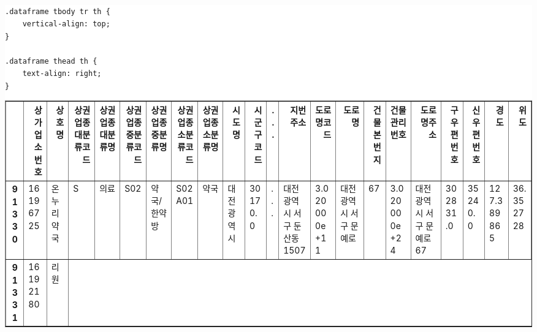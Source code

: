     .dataframe tbody tr th {
        vertical-align: top;
    }

    .dataframe thead th {
        text-align: right;
    }
</style>
<table border="1" class="dataframe">
  <thead>
    <tr style="text-align: right;">
      <th></th>
      <th>상가업소번호</th>
      <th>상호명</th>
      <th>상권업종대분류코드</th>
      <th>상권업종대분류명</th>
      <th>상권업종중분류코드</th>
      <th>상권업종중분류명</th>
      <th>상권업종소분류코드</th>
      <th>상권업종소분류명</th>
      <th>시도명</th>
      <th>시군구코드</th>
      <th>...</th>
      <th>지번주소</th>
      <th>도로명코드</th>
      <th>도로명</th>
      <th>건물본번지</th>
      <th>건물관리번호</th>
      <th>도로명주소</th>
      <th>구우편번호</th>
      <th>신우편번호</th>
      <th>경도</th>
      <th>위도</th>
    </tr>
  </thead>
  <tbody>
    <tr>
      <th>91330</th>
      <td>16196725</td>
      <td>온누리약국</td>
      <td>S</td>
      <td>의료</td>
      <td>S02</td>
      <td>약국/한약방</td>
      <td>S02A01</td>
      <td>약국</td>
      <td>대전광역시</td>
      <td>30170.0</td>
      <td>...</td>
      <td>대전광역시 서구 둔산동 1507</td>
      <td>3.020000e+11</td>
      <td>대전광역시 서구 문예로</td>
      <td>67</td>
      <td>3.020000e+24</td>
      <td>대전광역시 서구 문예로 67</td>
      <td>302831.0</td>
      <td>35240.0</td>
      <td>127.389865</td>
      <td>36.352728</td>
    </tr>
    <tr>
      <th>91331</th>
      <td>16192180</td>
      <td>리원</td>